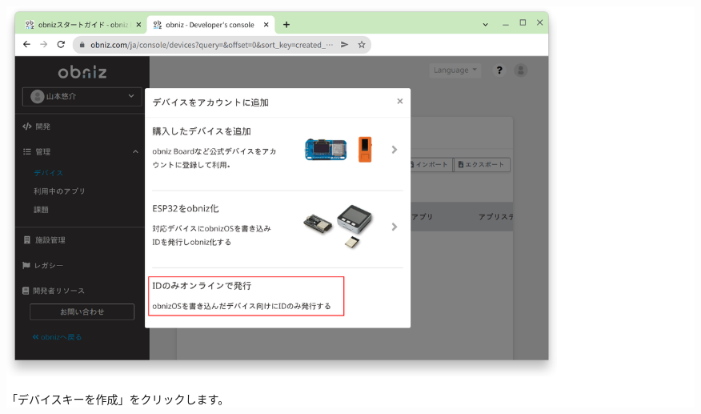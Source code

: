 <img src="../img/obniz_add_device_2.png" width="80%">
</div>

「デバイスキーを作成」をクリックします。

<div align="center">